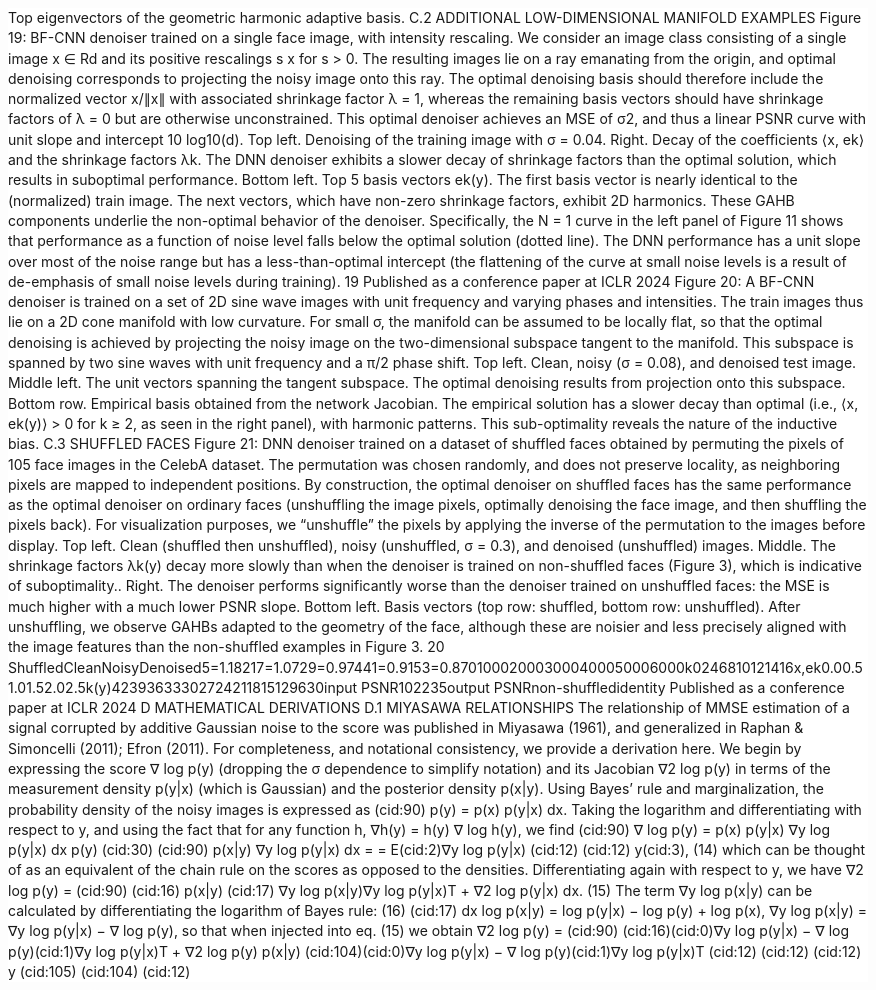 Top eigenvectors of the geometric harmonic adaptive basis. C.2 ADDITIONAL LOW-DIMENSIONAL MANIFOLD EXAMPLES Figure 19: BF-CNN denoiser trained on a single face image, with intensity rescaling. We consider an image class consisting of a single image x ∈ Rd and its positive rescalings s x for s > 0. The resulting images lie on a ray emanating from the origin, and optimal denoising corresponds to projecting the noisy image onto this ray. The optimal denoising basis should therefore include the normalized vector x/∥x∥ with associated shrinkage factor λ = 1, whereas the remaining basis vectors should have shrinkage factors of λ = 0 but are otherwise unconstrained. This optimal denoiser achieves an MSE of σ2, and thus a linear PSNR curve with unit slope and intercept 10 log10(d). Top left. Denoising of the training image with σ = 0.04. Right. Decay of the coefficients ⟨x, ek⟩ and the shrinkage factors λk. The DNN denoiser exhibits a slower decay of shrinkage factors than the optimal solution, which results in suboptimal performance. Bottom left. Top 5 basis vectors ek(y). The first basis vector is nearly identical to the (normalized) train image. The next vectors, which have non-zero shrinkage factors, exhibit 2D harmonics. These GAHB components underlie the non-optimal behavior of the denoiser. Specifically, the N = 1 curve in the left panel of Figure 11 shows that performance as a function of noise level falls below the optimal solution (dotted line). The DNN performance has a unit slope over most of the noise range but has a less-than-optimal intercept (the flattening of the curve at small noise levels is a result of de-emphasis of small noise levels during training). 19 Published as a conference paper at ICLR 2024 Figure 20: A BF-CNN denoiser is trained on a set of 2D sine wave images with unit frequency and varying phases and intensities. The train images thus lie on a 2D cone manifold with low curvature. For small σ, the manifold can be assumed to be locally flat, so that the optimal denoising is achieved by projecting the noisy image on the two-dimensional subspace tangent to the manifold. This subspace is spanned by two sine waves with unit frequency and a π/2 phase shift. Top left. Clean, noisy (σ = 0.08), and denoised test image. Middle left. The unit vectors spanning the tangent subspace. The optimal denoising results from projection onto this subspace. Bottom row. Empirical basis obtained from the network Jacobian. The empirical solution has a slower decay than optimal (i.e., ⟨x, ek(y)⟩ > 0 for k ≥ 2, as seen in the right panel), with harmonic patterns. This sub-optimality reveals the nature of the inductive bias. C.3 SHUFFLED FACES Figure 21: DNN denoiser trained on a dataset of shuffled faces obtained by permuting the pixels of 105 face images in the CelebA dataset. The permutation was chosen randomly, and does not preserve locality, as neighboring pixels are mapped to independent positions. By construction, the optimal denoiser on shuffled faces has the same performance as the optimal denoiser on ordinary faces (unshuffling the image pixels, optimally denoising the face image, and then shuffling the pixels back). For visualization purposes, we “unshuffle” the pixels by applying the inverse of the permutation to the images before display. Top left. Clean (shuffled then unshuffled), noisy (unshuffled, σ = 0.3), and denoised (unshuffled) images. Middle. The shrinkage factors λk(y) decay more slowly than when the denoiser is trained on non-shuffled faces (Figure 3), which is indicative of suboptimality.. Right. The denoiser performs significantly worse than the denoiser trained on unshuffled faces: the MSE is much higher with a much lower PSNR slope. Bottom left. Basis vectors (top row: shuffled, bottom row: unshuffled). After unshuffling, we observe GAHBs adapted to the geometry of the face, although these are noisier and less precisely aligned with the image features than the non-shuffled examples in Figure 3. 20 ShuffledCleanNoisyDenoised5=1.18217=1.0729=0.97441=0.9153=0.870100020003000400050006000k0246810121416x,ek0.00.51.01.52.02.5k(y)42393633302724211815129630input PSNR102235output PSNRnon-shuffledidentity Published as a conference paper at ICLR 2024 D MATHEMATICAL DERIVATIONS D.1 MIYASAWA RELATIONSHIPS The relationship of MMSE estimation of a signal corrupted by additive Gaussian noise to the score was published in Miyasawa (1961), and generalized in Raphan & Simoncelli (2011); Efron (2011). For completeness, and notational consistency, we provide a derivation here. We begin by expressing the score ∇ log p(y) (dropping the σ dependence to simplify notation) and its Jacobian ∇2 log p(y) in terms of the measurement density p(y|x) (which is Gaussian) and the posterior density p(x|y). Using Bayes’ rule and marginalization, the probability density of the noisy images is expressed as (cid:90) p(y) = p(x) p(y|x) dx. Taking the logarithm and differentiating with respect to y, and using the fact that for any function h, ∇h(y) = h(y) ∇ log h(y), we find (cid:90) ∇ log p(y) = p(x) p(y|x) ∇y log p(y|x) dx p(y) (cid:30) (cid:90) p(x|y) ∇y log p(y|x) dx = = E(cid:2)∇y log p(y|x) (cid:12) (cid:12) y(cid:3), (14) which can be thought of as an equivalent of the chain rule on the scores as opposed to the densities. Differentiating again with respect to y, we have ∇2 log p(y) = (cid:90) (cid:16) p(x|y) (cid:17) ∇y log p(x|y)∇y log p(y|x)T + ∇2 log p(y|x) dx. (15) The term ∇y log p(x|y) can be calculated by differentiating the logarithm of Bayes rule: (16) (cid:17) dx log p(x|y) = log p(y|x) − log p(y) + log p(x), ∇y log p(x|y) = ∇y log p(y|x) − ∇ log p(y), so that when injected into eq. (15) we obtain ∇2 log p(y) = (cid:90) (cid:16)(cid:0)∇y log p(y|x) − ∇ log p(y)(cid:1)∇y log p(y|x)T + ∇2 log p(y) p(x|y) (cid:104)(cid:0)∇y log p(y|x) − ∇ log p(y)(cid:1)∇y log p(y|x)T (cid:12) (cid:12) (cid:12) y (cid:105) (cid:104) (cid:12)